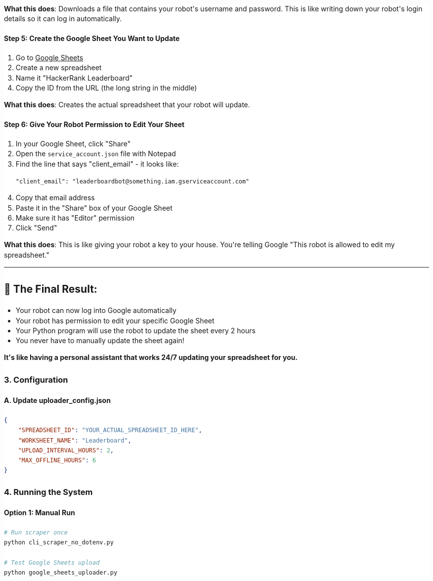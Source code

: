 **What this does**: Downloads a file that contains your robot's username and password. This is like writing down your robot's login details so it can log in automatically.

#### Step 5: Create the Google Sheet You Want to Update
1. Go to [Google Sheets](https://sheets.google.com/)
2. Create a new spreadsheet
3. Name it "HackerRank Leaderboard"
4. Copy the ID from the URL (the long string in the middle)

**What this does**: Creates the actual spreadsheet that your robot will update.

#### Step 6: Give Your Robot Permission to Edit Your Sheet
1. In your Google Sheet, click "Share"
2. Open the `service_account.json` file with Notepad
3. Find the line that says "client_email" - it looks like:
   ```
   "client_email": "leaderboardbot@something.iam.gserviceaccount.com"
   ```
4. Copy that email address
5. Paste it in the "Share" box of your Google Sheet
6. Make sure it has "Editor" permission
7. Click "Send"

**What this does**: This is like giving your robot a key to your house. You're telling Google "This robot is allowed to edit my spreadsheet."

---

## 🎯 **The Final Result:**
- Your robot can now log into Google automatically
- Your robot has permission to edit your specific Google Sheet
- Your Python program will use the robot to update the sheet every 2 hours
- You never have to manually update the sheet again!

**It's like having a personal assistant that works 24/7 updating your spreadsheet for you.**

### 3. Configuration

#### A. Update uploader_config.json
```json
{
    "SPREADSHEET_ID": "YOUR_ACTUAL_SPREADSHEET_ID_HERE",
    "WORKSHEET_NAME": "Leaderboard",
    "UPLOAD_INTERVAL_HOURS": 2,
    "MAX_OFFLINE_HOURS": 6
}
```

### 4. Running the System

#### Option 1: Manual Run
```bash
# Run scraper once
python cli_scraper_no_dotenv.py

# Test Google Sheets upload
python google_sheets_uploader.py
```
